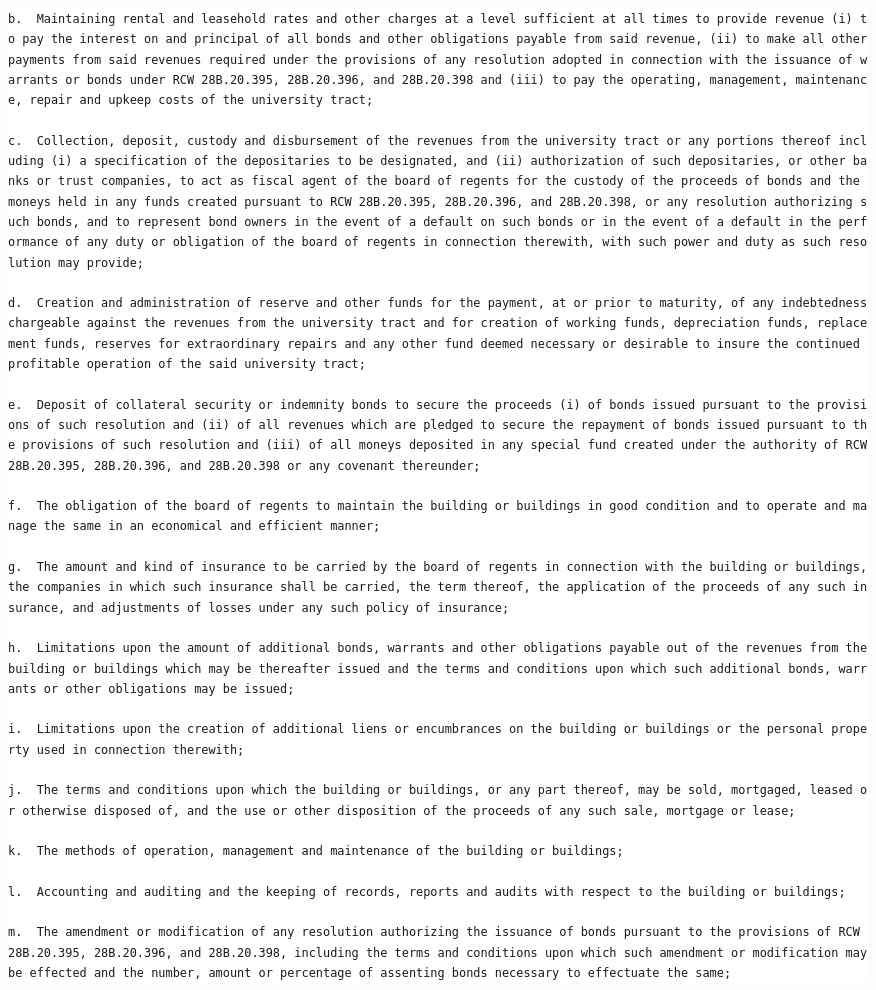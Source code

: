     b.  Maintaining rental and leasehold rates and other charges at a level sufficient at all times to provide revenue (i) to pay the interest on and principal of all bonds and other obligations payable from said revenue, (ii) to make all other payments from said revenues required under the provisions of any resolution adopted in connection with the issuance of warrants or bonds under RCW 28B.20.395, 28B.20.396, and 28B.20.398 and (iii) to pay the operating, management, maintenance, repair and upkeep costs of the university tract;

    c.  Collection, deposit, custody and disbursement of the revenues from the university tract or any portions thereof including (i) a specification of the depositaries to be designated, and (ii) authorization of such depositaries, or other banks or trust companies, to act as fiscal agent of the board of regents for the custody of the proceeds of bonds and the moneys held in any funds created pursuant to RCW 28B.20.395, 28B.20.396, and 28B.20.398, or any resolution authorizing such bonds, and to represent bond owners in the event of a default on such bonds or in the event of a default in the performance of any duty or obligation of the board of regents in connection therewith, with such power and duty as such resolution may provide;

    d.  Creation and administration of reserve and other funds for the payment, at or prior to maturity, of any indebtedness chargeable against the revenues from the university tract and for creation of working funds, depreciation funds, replacement funds, reserves for extraordinary repairs and any other fund deemed necessary or desirable to insure the continued profitable operation of the said university tract;

    e.  Deposit of collateral security or indemnity bonds to secure the proceeds (i) of bonds issued pursuant to the provisions of such resolution and (ii) of all revenues which are pledged to secure the repayment of bonds issued pursuant to the provisions of such resolution and (iii) of all moneys deposited in any special fund created under the authority of RCW 28B.20.395, 28B.20.396, and 28B.20.398 or any covenant thereunder;

    f.  The obligation of the board of regents to maintain the building or buildings in good condition and to operate and manage the same in an economical and efficient manner;

    g.  The amount and kind of insurance to be carried by the board of regents in connection with the building or buildings, the companies in which such insurance shall be carried, the term thereof, the application of the proceeds of any such insurance, and adjustments of losses under any such policy of insurance;

    h.  Limitations upon the amount of additional bonds, warrants and other obligations payable out of the revenues from the building or buildings which may be thereafter issued and the terms and conditions upon which such additional bonds, warrants or other obligations may be issued;

    i.  Limitations upon the creation of additional liens or encumbrances on the building or buildings or the personal property used in connection therewith;

    j.  The terms and conditions upon which the building or buildings, or any part thereof, may be sold, mortgaged, leased or otherwise disposed of, and the use or other disposition of the proceeds of any such sale, mortgage or lease;

    k.  The methods of operation, management and maintenance of the building or buildings;

    l.  Accounting and auditing and the keeping of records, reports and audits with respect to the building or buildings;

    m.  The amendment or modification of any resolution authorizing the issuance of bonds pursuant to the provisions of RCW 28B.20.395, 28B.20.396, and 28B.20.398, including the terms and conditions upon which such amendment or modification may be effected and the number, amount or percentage of assenting bonds necessary to effectuate the same;
